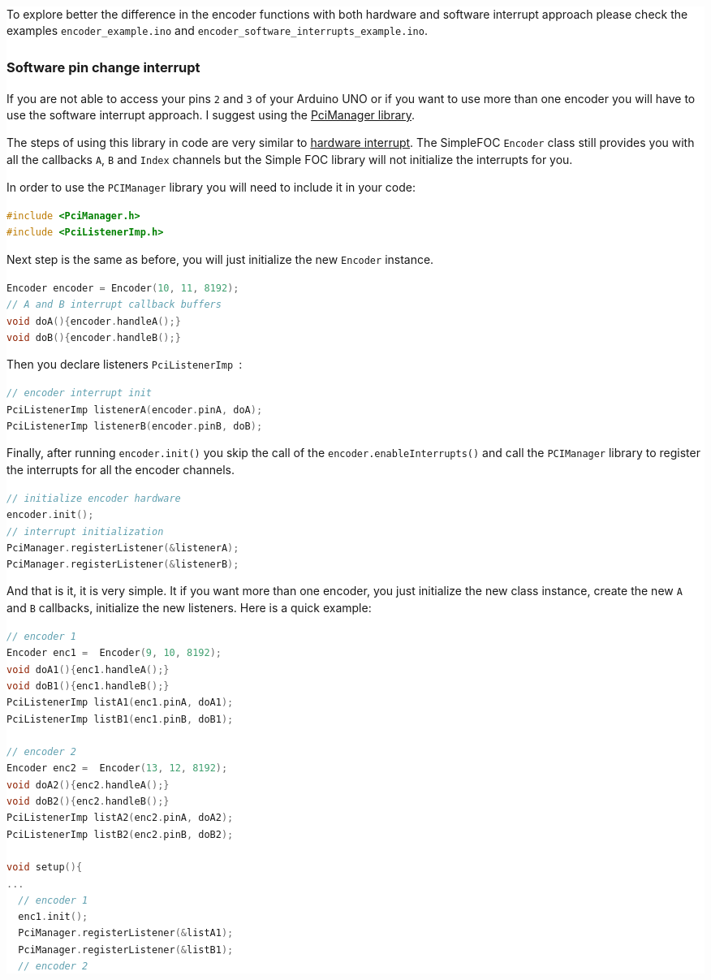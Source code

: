 To explore better the difference in the encoder functions with both hardware and software interrupt approach please check the examples `encoder_example.ino` and `encoder_software_interrupts_example.ino`.

### Software pin change interrupt
If you are not able to access your pins `2` and `3` of your Arduino UNO or if you want to use more than one encoder you will have to use the software interrupt approach. 
I suggest using the [PciManager library](https://github.com/prampec/arduino-pcimanager).

The steps of using this library in code are very similar to [hardware interrupt](#arduino-hardware-external-interrupt).
The SimpleFOC `Encoder` class still provides you with all the callbacks `A`, `B` and `Index` channels but the Simple FOC library will not initialize the interrupts for you. 

In order to use the `PCIManager` library you will need to include it in your code:
```cpp
#include <PciManager.h>
#include <PciListenerImp.h>
```
Next step is the same as before, you will just initialize the new `Encoder` instance.
```cpp
Encoder encoder = Encoder(10, 11, 8192);
// A and B interrupt callback buffers
void doA(){encoder.handleA();}
void doB(){encoder.handleB();}
```
Then you declare listeners `PciListenerImp `:
```cpp
// encoder interrupt init
PciListenerImp listenerA(encoder.pinA, doA);
PciListenerImp listenerB(encoder.pinB, doB);
```
Finally, after running `encoder.init()` you skip the call of the `encoder.enableInterrupts()` and call the `PCIManager` library to register the interrupts for all the encoder channels.
```cpp
// initialize encoder hardware
encoder.init();
// interrupt initialization
PciManager.registerListener(&listenerA);
PciManager.registerListener(&listenerB);
```
And that is it, it is very simple. It if you want more than one encoder, you just initialize the new class instance, create the new `A` and `B` callbacks, initialize the new listeners. Here is a quick example:
```cpp
// encoder 1
Encoder enc1 =  Encoder(9, 10, 8192);
void doA1(){enc1.handleA();}
void doB1(){enc1.handleB();}
PciListenerImp listA1(enc1.pinA, doA1);
PciListenerImp listB1(enc1.pinB, doB1);

// encoder 2
Encoder enc2 =  Encoder(13, 12, 8192);
void doA2(){enc2.handleA();}
void doB2(){enc2.handleB();}
PciListenerImp listA2(enc2.pinA, doA2);
PciListenerImp listB2(enc2.pinB, doB2);

void setup(){
...
  // encoder 1
  enc1.init();
  PciManager.registerListener(&listA1);
  PciManager.registerListener(&listB1);
  // encoder 2
```